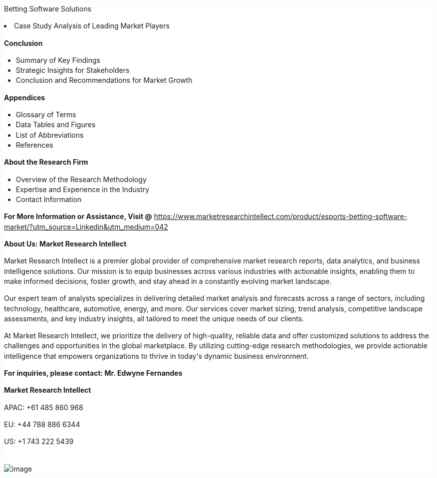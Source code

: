 Betting Software Solutions</li><li>Case Study Analysis of Leading Market Players</li></ul><p><strong>Conclusion</strong></p><ul><li>Summary of Key Findings</li><li>Strategic Insights for Stakeholders</li><li>Conclusion and Recommendations for Market Growth</li></ul><p><strong>Appendices</strong></p><ul><li>Glossary of Terms</li><li>Data Tables and Figures</li><li>List of Abbreviations</li><li>References</li></ul><p><strong>About the Research Firm</strong></p><ul><li>Overview of the Research Methodology</li><li>Expertise and Experience in the Industry</li><li>Contact Information</li></ul></div><div class="article-main__content" data-test-id="publishing-text-block"><p><span class="font-[700]"><strong>For More Information or Assistance, Visit @</strong>&nbsp;<a href="https://www.marketresearchintellect.com/product/esports-betting-software-market/?utm_source=Linkedin&utm_medium=042">https://www.marketresearchintellect.com/product/esports-betting-software-market/?utm_source=Linkedin&utm_medium=042</a></span></p><p><strong>About Us: Market Research Intellect</strong></p><p>Market Research Intellect is a premier global provider of comprehensive market research reports, data analytics, and business intelligence solutions. Our mission is to equip businesses across various industries with actionable insights, enabling them to make informed decisions, foster growth, and stay ahead in a constantly evolving market landscape.</p><p>Our expert team of analysts specializes in delivering detailed market analysis and forecasts across a range of sectors, including technology, healthcare, automotive, energy, and more. Our services cover market sizing, trend analysis, competitive landscape assessments, and key industry insights, all tailored to meet the unique needs of our clients.</p><p>At Market Research Intellect, we prioritize the delivery of high-quality, reliable data and offer customized solutions to address the challenges and opportunities in the global marketplace. By utilizing cutting-edge research methodologies, we provide actionable intelligence that empowers organizations to thrive in today's dynamic business environment.</p><p><strong>For inquiries, please contact: Mr. Edwyne Fernandes</strong></p><p><strong>Market Research Intellect</strong></p><p>APAC: +61 485 860 968</p><p>EU: +44 788 886 6344</p><p>US: +1 743 222 5439</p></div><div class="article-main__content" data-test-id="publishing-text-block">&nbsp;</div>
![image](https://github.com/user-attachments/assets/67c98cc4-4944-4276-aca4-ad712930de69)
